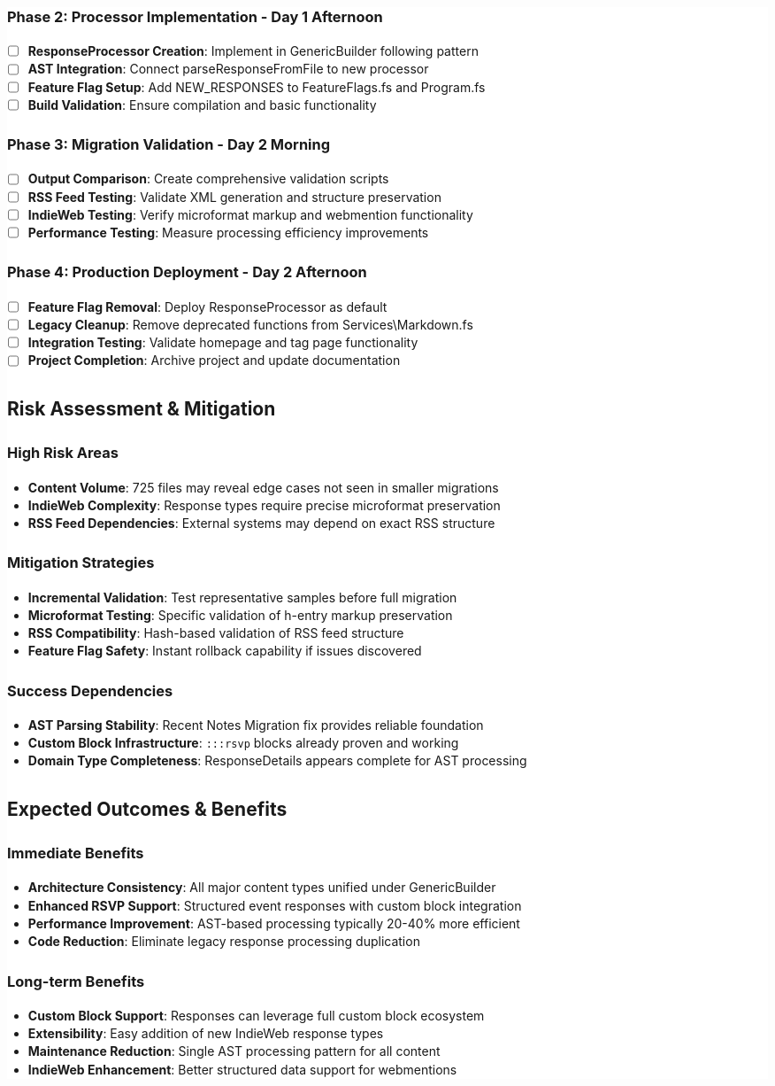 ### Phase 2: Processor Implementation - Day 1 Afternoon
- [ ] **ResponseProcessor Creation**: Implement in GenericBuilder following pattern
- [ ] **AST Integration**: Connect parseResponseFromFile to new processor
- [ ] **Feature Flag Setup**: Add NEW_RESPONSES to FeatureFlags.fs and Program.fs
- [ ] **Build Validation**: Ensure compilation and basic functionality

### Phase 3: Migration Validation - Day 2 Morning  
- [ ] **Output Comparison**: Create comprehensive validation scripts
- [ ] **RSS Feed Testing**: Validate XML generation and structure preservation
- [ ] **IndieWeb Testing**: Verify microformat markup and webmention functionality
- [ ] **Performance Testing**: Measure processing efficiency improvements

### Phase 4: Production Deployment - Day 2 Afternoon
- [ ] **Feature Flag Removal**: Deploy ResponseProcessor as default
- [ ] **Legacy Cleanup**: Remove deprecated functions from Services\Markdown.fs
- [ ] **Integration Testing**: Validate homepage and tag page functionality
- [ ] **Project Completion**: Archive project and update documentation

## Risk Assessment & Mitigation

### High Risk Areas
- **Content Volume**: 725 files may reveal edge cases not seen in smaller migrations
- **IndieWeb Complexity**: Response types require precise microformat preservation
- **RSS Feed Dependencies**: External systems may depend on exact RSS structure

### Mitigation Strategies
- **Incremental Validation**: Test representative samples before full migration
- **Microformat Testing**: Specific validation of h-entry markup preservation
- **RSS Compatibility**: Hash-based validation of RSS feed structure
- **Feature Flag Safety**: Instant rollback capability if issues discovered

### Success Dependencies
- **AST Parsing Stability**: Recent Notes Migration fix provides reliable foundation
- **Custom Block Infrastructure**: `:::rsvp` blocks already proven and working
- **Domain Type Completeness**: ResponseDetails appears complete for AST processing

## Expected Outcomes & Benefits

### Immediate Benefits
- **Architecture Consistency**: All major content types unified under GenericBuilder
- **Enhanced RSVP Support**: Structured event responses with custom block integration
- **Performance Improvement**: AST-based processing typically 20-40% more efficient
- **Code Reduction**: Eliminate legacy response processing duplication

### Long-term Benefits
- **Custom Block Support**: Responses can leverage full custom block ecosystem
- **Extensibility**: Easy addition of new IndieWeb response types
- **Maintenance Reduction**: Single AST processing pattern for all content
- **IndieWeb Enhancement**: Better structured data support for webmentions
